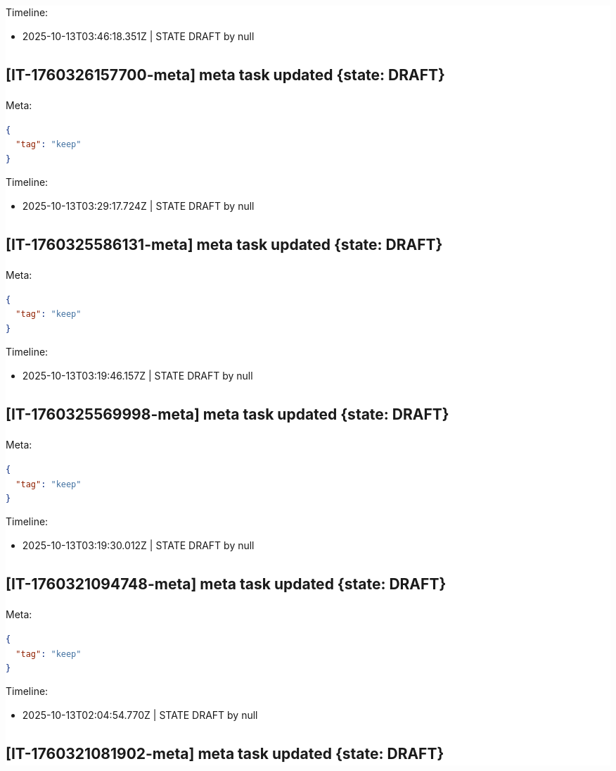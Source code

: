 Timeline:
- 2025-10-13T03:46:18.351Z | STATE DRAFT by null

## [IT-1760326157700-meta] meta task updated {state: DRAFT}

Meta:
```json
{
  "tag": "keep"
}
```

Timeline:
- 2025-10-13T03:29:17.724Z | STATE DRAFT by null

## [IT-1760325586131-meta] meta task updated {state: DRAFT}

Meta:
```json
{
  "tag": "keep"
}
```

Timeline:
- 2025-10-13T03:19:46.157Z | STATE DRAFT by null

## [IT-1760325569998-meta] meta task updated {state: DRAFT}

Meta:
```json
{
  "tag": "keep"
}
```

Timeline:
- 2025-10-13T03:19:30.012Z | STATE DRAFT by null

## [IT-1760321094748-meta] meta task updated {state: DRAFT}

Meta:
```json
{
  "tag": "keep"
}
```

Timeline:
- 2025-10-13T02:04:54.770Z | STATE DRAFT by null

## [IT-1760321081902-meta] meta task updated {state: DRAFT}
